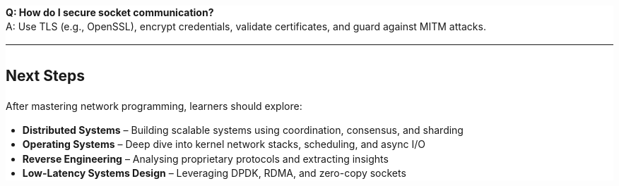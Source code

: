 **Q: How do I secure socket communication?**  
A: Use TLS (e.g., OpenSSL), encrypt credentials, validate certificates, and guard against MITM attacks.

---

## Next Steps

After mastering network programming, learners should explore:

- **Distributed Systems** – Building scalable systems using coordination, consensus, and sharding
- **Operating Systems** – Deep dive into kernel network stacks, scheduling, and async I/O
- **Reverse Engineering** – Analysing proprietary protocols and extracting insights
- **Low-Latency Systems Design** – Leveraging DPDK, RDMA, and zero-copy sockets
